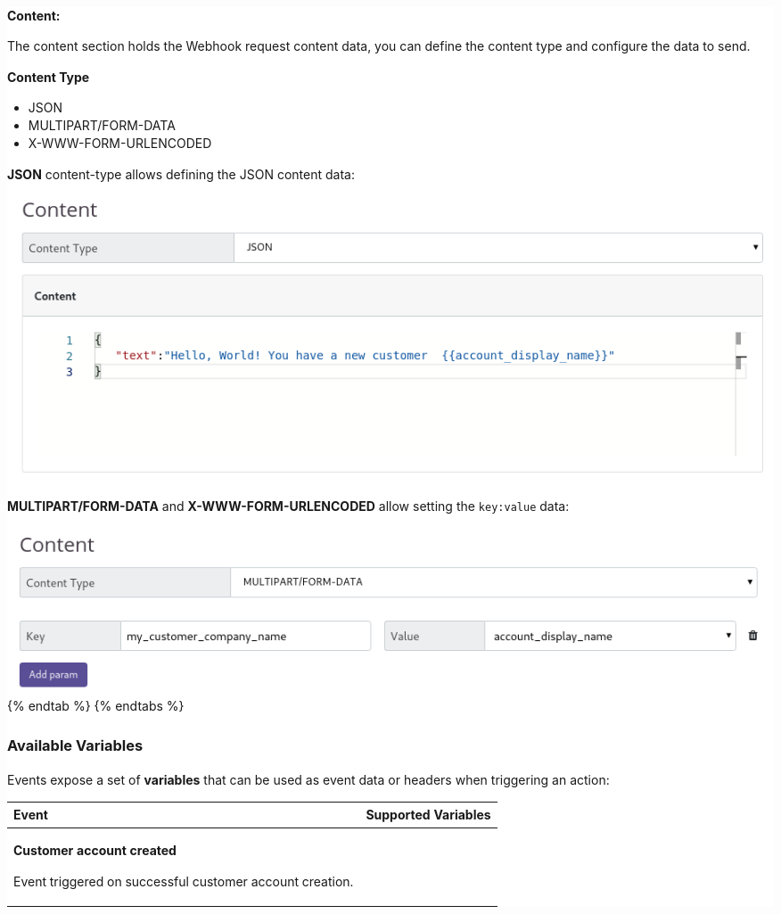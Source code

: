 **Content:** 

The content section holds the Webhook request content data, you can define the content type and configure the data to send. 

**Content Type**

* JSON
* MULTIPART/FORM-DATA
* X-WWW-FORM-URLENCODED

**JSON** content-type allows defining the JSON content data:

![](../../.gitbook/assets/image%20%286%29.png)

**MULTIPART/FORM-DATA** and **X-WWW-FORM-URLENCODED** allow setting the `key:value` data:

![](../../.gitbook/assets/image%20%2873%29.png)
{% endtab %}
{% endtabs %}

### Available Variables

Events expose a set of **variables** that can be used as event data or headers when triggering an action:

<table>
  <thead>
    <tr>
      <th style="text-align:left">Event</th>
      <th style="text-align:left">Supported Variables</th>
    </tr>
  </thead>
  <tbody>
    <tr>
      <td style="text-align:left">
        <p><b>Customer account created</b>
        </p>
        <p>Event triggered on successful customer account creation.</p>
      </td>
      <td style="text-align:left">